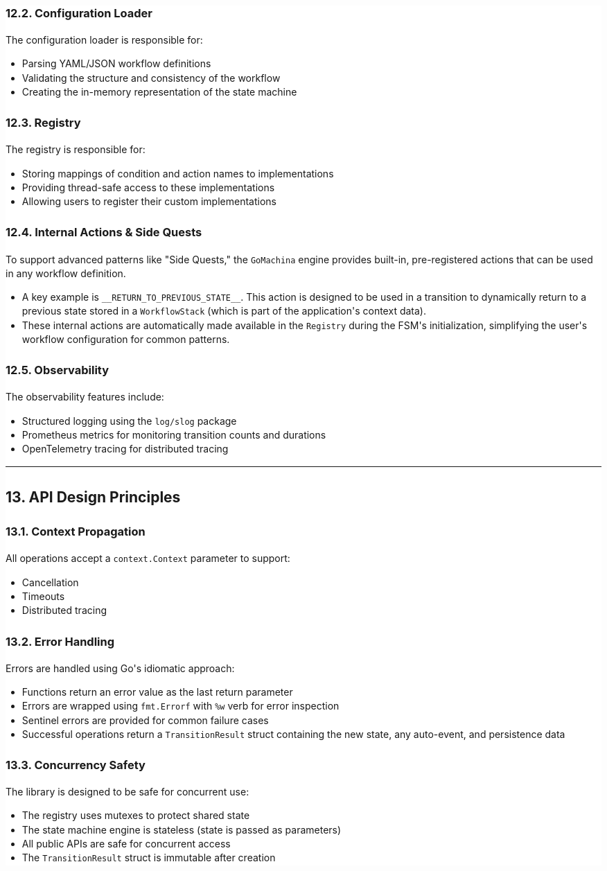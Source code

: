 ### 12.2. Configuration Loader
The configuration loader is responsible for:
- Parsing YAML/JSON workflow definitions
- Validating the structure and consistency of the workflow
- Creating the in-memory representation of the state machine

### 12.3. Registry
The registry is responsible for:
- Storing mappings of condition and action names to implementations
- Providing thread-safe access to these implementations
- Allowing users to register their custom implementations

### 12.4. Internal Actions & Side Quests
To support advanced patterns like "Side Quests," the `GoMachina` engine provides built-in, pre-registered actions that can be used in any workflow definition.

- A key example is `__RETURN_TO_PREVIOUS_STATE__`. This action is designed to be used in a transition to dynamically return to a previous state stored in a `WorkflowStack` (which is part of the application's context data).
- These internal actions are automatically made available in the `Registry` during the FSM's initialization, simplifying the user's workflow configuration for common patterns.

### 12.5. Observability
The observability features include:
- Structured logging using the `log/slog` package
- Prometheus metrics for monitoring transition counts and durations
- OpenTelemetry tracing for distributed tracing

---

## 13. API Design Principles

### 13.1. Context Propagation
All operations accept a `context.Context` parameter to support:
- Cancellation
- Timeouts
- Distributed tracing

### 13.2. Error Handling
Errors are handled using Go's idiomatic approach:
- Functions return an error value as the last return parameter
- Errors are wrapped using `fmt.Errorf` with `%w` verb for error inspection
- Sentinel errors are provided for common failure cases
- Successful operations return a `TransitionResult` struct containing the new state, any auto-event, and persistence data

### 13.3. Concurrency Safety
The library is designed to be safe for concurrent use:
- The registry uses mutexes to protect shared state
- The state machine engine is stateless (state is passed as parameters)
- All public APIs are safe for concurrent access
- The `TransitionResult` struct is immutable after creation
